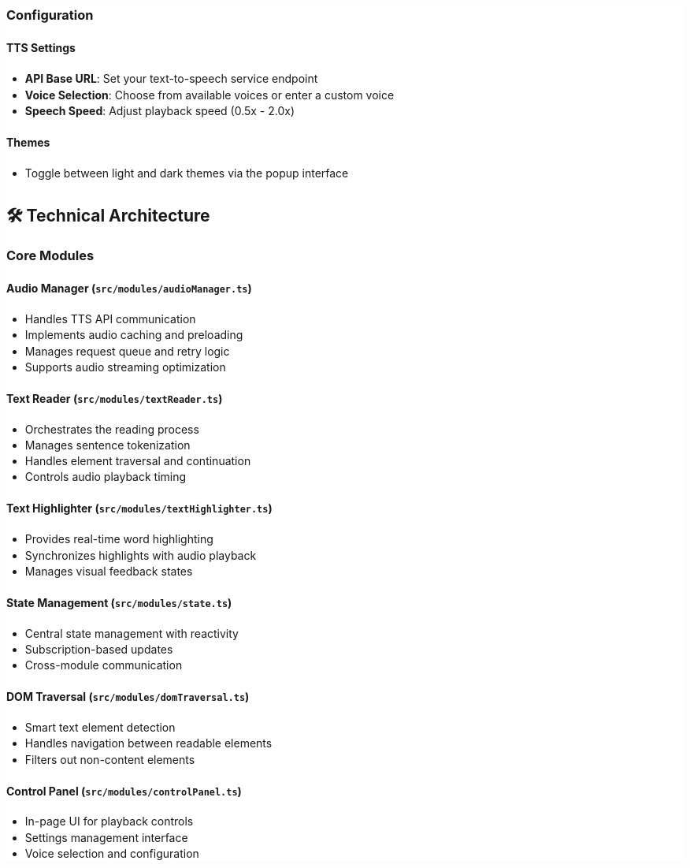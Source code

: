 ### Configuration

#### TTS Settings

- **API Base URL**: Set your text-to-speech service endpoint
- **Voice Selection**: Choose from available voices or enter a custom voice
- **Speech Speed**: Adjust playback speed (0.5x - 2.0x)

#### Themes

- Toggle between light and dark themes via the popup interface

## 🛠️ Technical Architecture

### Core Modules

#### Audio Manager (`src/modules/audioManager.ts`)

- Handles TTS API communication
- Implements audio caching and preloading
- Manages request queue and retry logic
- Supports audio streaming optimization

#### Text Reader (`src/modules/textReader.ts`)

- Orchestrates the reading process
- Manages sentence tokenization
- Handles element traversal and continuation
- Controls audio playback timing

#### Text Highlighter (`src/modules/textHighlighter.ts`)

- Provides real-time word highlighting
- Synchronizes highlights with audio playback
- Manages visual feedback states

#### State Management (`src/modules/state.ts`)

- Central state management with reactivity
- Subscription-based updates
- Cross-module communication

#### DOM Traversal (`src/modules/domTraversal.ts`)

- Smart text element detection
- Handles navigation between readable elements
- Filters out non-content elements

#### Control Panel (`src/modules/controlPanel.ts`)

- In-page UI for playback controls
- Settings management interface
- Voice selection and configuration
